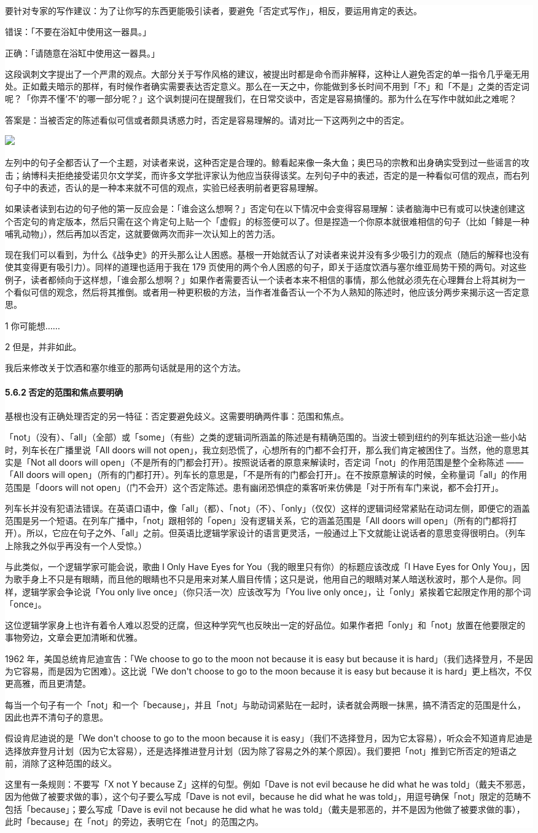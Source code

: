 要针对专家的写作建议：为了让你写的东西更能吸引读者，要避免「否定式写作」，相反，要运用肯定的表达。

错误：「不要在浴缸中使用这一器具。」

正确：「请随意在浴缸中使用这一器具。」

这段讽刺文字提出了一个严肃的观点。大部分关于写作风格的建议，被提出时都是命令而非解释，这种让人避免否定的单一指令几乎毫无用处。正如戴夫暗示的那样，有时候作者确实需要表达否定意义。那么在一天之中，你能做到多长时间不用到「不」和「不是」之类的否定词呢？「你弄不懂‘不'的哪一部分呢？」这个讽刺提问在提醒我们，在日常交谈中，否定是容易搞懂的。那为什么在写作中就如此之难呢？

答案是：当被否定的陈述看似可信或者颇具诱惑力时，否定是容易理解的。请对比一下这两列之中的否定。

![](https://raw.githubusercontent.com/dalong0514/selfstudy/master/图片链接/复制书籍/2019583.PNG)

左列中的句子全都否认了一个主题，对读者来说，这种否定是合理的。鲸看起来像一条大鱼；奥巴马的宗教和出身确实受到过一些谣言的攻击；纳博科夫拒绝接受诺贝尔文学奖，而许多文学批评家认为他应当获得该奖。左列句子中的表述，否定的是一种看似可信的观点，而右列句子中的表述，否认的是一种本来就不可信的观点，实验已经表明前者更容易理解。

如果读者读到右边的句子他的第一反应会是：「谁会这么想啊？」否定句在以下情况中会变得容易理解：读者脑海中已有或可以快速创建这个否定句的肯定版本，然后只需在这个肯定句上贴一个「虚假」的标签便可以了。但是捏造一个你原本就很难相信的句子（比如「鲱是一种哺乳动物」），然后再加以否定，这就要做两次而非一次认知上的苦力活。

现在我们可以看到，为什么《战争史》的开头那么让人困惑。基根一开始就否认了对读者来说并没有多少吸引力的观点（随后的解释也没有使其变得更有吸引力）。同样的道理也适用于我在 179 页使用的两个令人困惑的句子，即关于适度饮酒与塞尔维亚局势干预的两句。对这些例子，读者都倾向于这样想，「谁会那么想啊？」如果作者需要否认一个读者本来不相信的事情，那么他就必须先在心理舞台上将其树为一个看似可信的观念，然后将其推倒。或者用一种更积极的方法，当作者准备否认一个不为人熟知的陈述时，他应该分两步来揭示这一否定意思。

1 你可能想……

2 但是，并非如此。

我后来修改关于饮酒和塞尔维亚的那两句话就是用的这个方法。

#### 5.6.2 否定的范围和焦点要明确

基根也没有正确处理否定的另一特征：否定要避免歧义。这需要明确两件事：范围和焦点。

「not」（没有）、「all」（全部）或「some」（有些）之类的逻辑词所涵盖的陈述是有精确范围的。当波士顿到纽约的列车抵达沿途一些小站时，列车长在广播里说「All doors will not open」，我立刻恐慌了，心想所有的门都不会打开，那么我们肯定被困住了。当然，他的意思其实是「Not all doors will open」（不是所有的门都会打开）。按照说话者的原意来解读时，否定词「not」的作用范围是整个全称陈述 ——「All doors will open」（所有的门都打开）。列车长的意思是，「不是所有的门都会打开」。在不按原意解读的时候，全称量词「all」的作用范围是「doors will not open」（门不会开）这个否定陈述。患有幽闭恐惧症的乘客听来仿佛是「对于所有车门来说，都不会打开」。

列车长并没有犯语法错误。在英语口语中，像「all」（都）、「not」（不）、「only」（仅仅）这样的逻辑词经常紧贴在动词左侧，即便它的涵盖范围是另一个短语。在列车广播中，「not」跟相邻的「open」没有逻辑关系，它的涵盖范围是「All doors will open」（所有的门都将打开）。所以，它应在句子之外、「all」之前。但英语比逻辑学家设计的语言更灵活，一般通过上下文就能让说话者的意思变得很明白。（列车上除我之外似乎再没有一个人受惊。）

与此类似，一个逻辑学家可能会说，歌曲 I Only Have Eyes for You（我的眼里只有你）的标题应该改成「I Have Eyes for Only You」，因为歌手身上不只是有眼睛，而且他的眼睛也不只是用来对某人眉目传情；这只是说，他用自己的眼睛对某人暗送秋波时，那个人是你。同样，逻辑学家会争论说「You only live once」（你只活一次）应该改写为「You live only once」，让「only」紧挨着它起限定作用的那个词「once」。

这位逻辑学家身上也许有着令人难以忍受的迂腐，但这种学究气也反映出一定的好品位。如果作者把「only」和「not」放置在他要限定的事物旁边，文章会更加清晰和优雅。

1962 年，美国总统肯尼迪宣告：「We choose to go to the moon not because it is easy but because it is hard」（我们选择登月，不是因为它容易，而是因为它困难）。这比说「We don't choose to go to the moon because it is easy but because it is hard」更上档次，不仅更高雅，而且更清楚。

每当一个句子有一个「not」和一个「because」，并且「not」与助动词紧贴在一起时，读者就会两眼一抹黑，搞不清否定的范围是什么，因此也弄不清句子的意思。

假设肯尼迪说的是「We don't choose to go to the moon because it is easy」（我们不选择登月，因为它太容易），听众会不知道肯尼迪是选择放弃登月计划（因为它太容易），还是选择推进登月计划（因为除了容易之外的某个原因）。我们要把「not」推到它所否定的短语之前，消除了这种范围的歧义。

这里有一条规则：不要写「X not Y because Z」这样的句型。例如「Dave is not evil because he did what he was told」（戴夫不邪恶，因为他做了被要求做的事），这个句子要么写成「Dave is not evil，because he did what he was told」，用逗号确保「not」限定的范畴不包括「because」；要么写成「Dave is evil not because he did what he was told」（戴夫是邪恶的，并不是因为他做了被要求做的事），此时「because」在「not」的旁边，表明它在「not」的范围之内。
